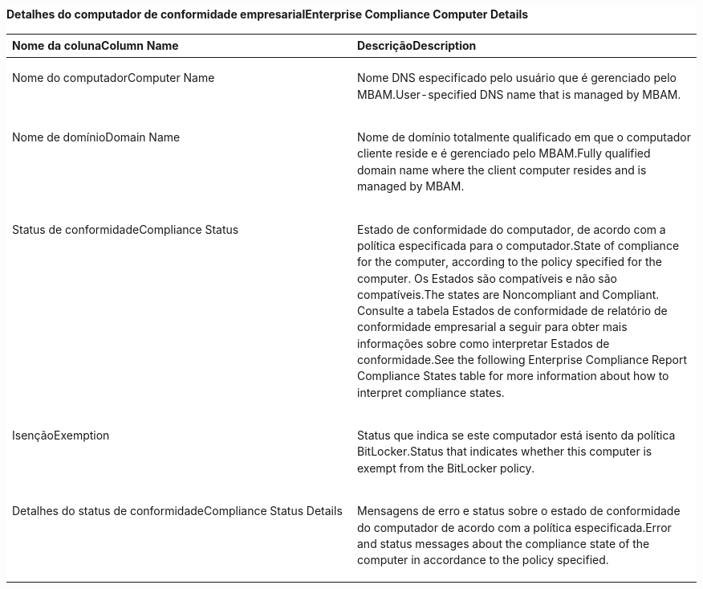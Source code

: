 

**<span data-ttu-id="034bd-141">Detalhes do computador de conformidade empresarial</span><span class="sxs-lookup"><span data-stu-id="034bd-141">Enterprise Compliance Computer Details</span></span>**

<table>
<colgroup>
<col width="50%" />
<col width="50%" />
</colgroup>
<thead>
<tr class="header">
<th align="left"><span data-ttu-id="034bd-142">Nome da coluna</span><span class="sxs-lookup"><span data-stu-id="034bd-142">Column Name</span></span></th>
<th align="left"><span data-ttu-id="034bd-143">Descrição</span><span class="sxs-lookup"><span data-stu-id="034bd-143">Description</span></span></th>
</tr>
</thead>
<tbody>
<tr class="odd">
<td align="left"><p><span data-ttu-id="034bd-144">Nome do computador</span><span class="sxs-lookup"><span data-stu-id="034bd-144">Computer Name</span></span></p></td>
<td align="left"><p><span data-ttu-id="034bd-145">Nome DNS especificado pelo usuário que é gerenciado pelo MBAM.</span><span class="sxs-lookup"><span data-stu-id="034bd-145">User-specified DNS name that is managed by MBAM.</span></span></p></td>
</tr>
<tr class="even">
<td align="left"><p><span data-ttu-id="034bd-146">Nome de domínio</span><span class="sxs-lookup"><span data-stu-id="034bd-146">Domain Name</span></span></p></td>
<td align="left"><p><span data-ttu-id="034bd-147">Nome de domínio totalmente qualificado em que o computador cliente reside e é gerenciado pelo MBAM.</span><span class="sxs-lookup"><span data-stu-id="034bd-147">Fully qualified domain name where the client computer resides and is managed by MBAM.</span></span></p></td>
</tr>
<tr class="odd">
<td align="left"><p><span data-ttu-id="034bd-148">Status de conformidade</span><span class="sxs-lookup"><span data-stu-id="034bd-148">Compliance Status</span></span></p></td>
<td align="left"><p><span data-ttu-id="034bd-149">Estado de conformidade do computador, de acordo com a política especificada para o computador.</span><span class="sxs-lookup"><span data-stu-id="034bd-149">State of compliance for the computer, according to the policy specified for the computer.</span></span> <span data-ttu-id="034bd-150">Os Estados são compatíveis e não são compatíveis.</span><span class="sxs-lookup"><span data-stu-id="034bd-150">The states are Noncompliant and Compliant.</span></span> <span data-ttu-id="034bd-151">Consulte a tabela Estados de conformidade de relatório de conformidade empresarial a seguir para obter mais informações sobre como interpretar Estados de conformidade.</span><span class="sxs-lookup"><span data-stu-id="034bd-151">See the following Enterprise Compliance Report Compliance States table for more information about how to interpret compliance states.</span></span></p></td>
</tr>
<tr class="even">
<td align="left"><p><span data-ttu-id="034bd-152">Isenção</span><span class="sxs-lookup"><span data-stu-id="034bd-152">Exemption</span></span></p></td>
<td align="left"><p><span data-ttu-id="034bd-153">Status que indica se este computador está isento da política BitLocker.</span><span class="sxs-lookup"><span data-stu-id="034bd-153">Status that indicates whether this computer is exempt from the BitLocker policy.</span></span></p></td>
</tr>
<tr class="odd">
<td align="left"><p><span data-ttu-id="034bd-154">Detalhes do status de conformidade</span><span class="sxs-lookup"><span data-stu-id="034bd-154">Compliance Status Details</span></span></p></td>
<td align="left"><p><span data-ttu-id="034bd-155">Mensagens de erro e status sobre o estado de conformidade do computador de acordo com a política especificada.</span><span class="sxs-lookup"><span data-stu-id="034bd-155">Error and status messages about the compliance state of the computer in accordance to the policy specified.</span></span></p></td>
</tr>
<tr class="even">